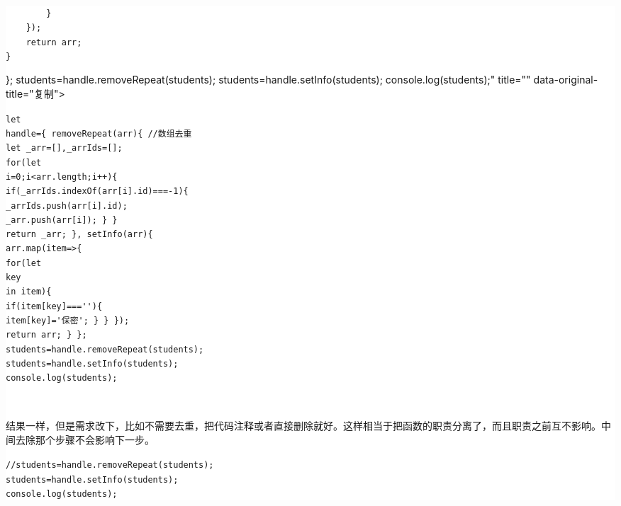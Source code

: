             }
        });
        return arr;
    }
};
students=handle.removeRepeat(students);
students=handle.setInfo(students);
console.log(students);" title="" data-original-title="&#x590D;&#x5236;"></span>
      <span type="button" class="saveToNote code-tool" data-toggle="tooltip" data-placement="top" title="" data-original-title="&#x653E;&#x8FDB;&#x7B14;&#x8BB0;"></span>
      </div>
      </div><pre class="hljs maxima"><code><span class="hljs-built_in">let</span> handle={
    removeRepeat(arr){
        //&#x6570;&#x7EC4;&#x53BB;&#x91CD;
        <span class="hljs-built_in">let</span> _arr=[],_arrIds=[];
        <span class="hljs-keyword">for</span>(<span class="hljs-built_in">let</span> i=<span class="hljs-number">0</span>;i&lt;arr.<span class="hljs-built_in">length</span>;i++){
            <span class="hljs-keyword">if</span>(_arrIds.indexOf(arr[i].id)===-<span class="hljs-number">1</span>){
                _arrIds.<span class="hljs-built_in">push</span>(arr[i].id);
                _arr.<span class="hljs-built_in">push</span>(arr[i]);
            }
        }
        <span class="hljs-built_in">return</span> _arr;
    },
    setInfo(arr){
        arr.<span class="hljs-built_in">map</span>(item=&gt;{
            <span class="hljs-keyword">for</span>(<span class="hljs-built_in">let</span> <span class="hljs-built_in">key</span> <span class="hljs-keyword">in</span> item){
                <span class="hljs-keyword">if</span>(item[<span class="hljs-built_in">key</span>]===&apos;&apos;){
                    item[<span class="hljs-built_in">key</span>]=&apos;&#x4FDD;&#x5BC6;&apos;;
                }
            }
        });
        <span class="hljs-built_in">return</span> arr;
    }
};
students=handle.removeRepeat(students);
students=handle.setInfo(students);
console.<span class="hljs-built_in">log</span>(students);</code></pre>
<p><span class="img-wrap"><img data-src="/img/remote/1460000014533863" src="https://static.alili.tech/img/remote/1460000014533862?w=728&amp;h=143" alt="" title="" style="cursor: pointer; display: inline;"></span></p>
<p>&#x7ED3;&#x679C;&#x4E00;&#x6837;&#xFF0C;&#x4F46;&#x662F;&#x9700;&#x6C42;&#x6539;&#x4E0B;&#xFF0C;&#x6BD4;&#x5982;&#x4E0D;&#x9700;&#x8981;&#x53BB;&#x91CD;&#xFF0C;&#x628A;&#x4EE3;&#x7801;&#x6CE8;&#x91CA;&#x6216;&#x8005;&#x76F4;&#x63A5;&#x5220;&#x9664;&#x5C31;&#x597D;&#x3002;&#x8FD9;&#x6837;&#x76F8;&#x5F53;&#x4E8E;&#x628A;&#x51FD;&#x6570;&#x7684;&#x804C;&#x8D23;&#x5206;&#x79BB;&#x4E86;&#xFF0C;&#x800C;&#x4E14;&#x804C;&#x8D23;&#x4E4B;&#x524D;&#x4E92;&#x4E0D;&#x5F71;&#x54CD;&#x3002;&#x4E2D;&#x95F4;&#x53BB;&#x9664;&#x90A3;&#x4E2A;&#x6B65;&#x9AA4;&#x4E0D;&#x4F1A;&#x5F71;&#x54CD;&#x4E0B;&#x4E00;&#x6B65;&#x3002;</p>
<div class="widget-codetool" style="display:none;">
      <div class="widget-codetool--inner">
      <span class="selectCode code-tool" data-toggle="tooltip" data-placement="top" title="" data-original-title="&#x5168;&#x9009;"></span>
      <span type="button" class="copyCode code-tool" data-toggle="tooltip" data-placement="top" data-clipboard-text="//students=handle.removeRepeat(students);
students=handle.setInfo(students);
console.log(students);" title="" data-original-title="&#x590D;&#x5236;"></span>
      <span type="button" class="saveToNote code-tool" data-toggle="tooltip" data-placement="top" title="" data-original-title="&#x653E;&#x8FDB;&#x7B14;&#x8BB0;"></span>
      </div>
      </div><pre class="javascript hljs"><code class="js"><span class="hljs-comment">//students=handle.removeRepeat(students);</span>
students=handle.setInfo(students);
<span class="hljs-built_in">console</span>.log(students);</code></pre>